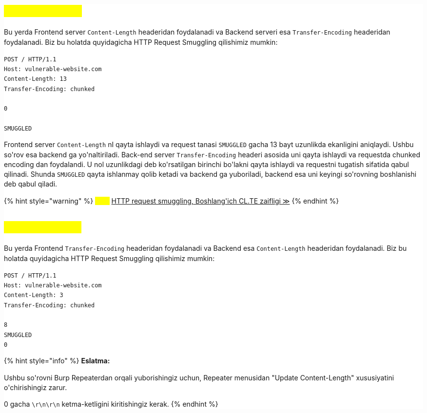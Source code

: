 ## <mark style="color:yellow;">CL.TE zaifliklari</mark> <a href="#clte-zaifliklar" id="clte-zaifliklar"></a>

Bu yerda Frontend server `Content-Length` headeridan foydalanadi va Backend serveri esa `Transfer-Encoding` headeridan foydalanadi. Biz bu holatda quyidagicha HTTP Request Smuggling qilishimiz mumkin:

```http
POST / HTTP/1.1
Host: vulnerable-website.com
Content-Length: 13
Transfer-Encoding: chunked

0

SMUGGLED
```

Frontend server `Content-Length` nI qayta ishlaydi va  request tanasi `SMUGGLED` gacha 13 bayt uzunlikda ekanligini aniqlaydi. Ushbu so'rov esa backend ga yo'naltiriladi. Back-end server `Transfer-Encoding` headeri asosida uni qayta ishlaydi va requestda chunked encoding dan foydalandi. U nol uzunlikdagi deb ko'rsatilgan birinchi bo'lakni qayta ishlaydi va requestni  tugatish sifatida qabul qilinadi. Shunda `SMUGGLED` qayta ishlanmay qolib ketadi va backend ga yuboriladi, backend esa uni keyingi so'rovning boshlanishi deb qabul qiladi.

{% hint style="warning" %}
<mark style="color:yellow;">**Lab:**</mark> [HTTP request smuggling, Boshlang'ich CL.TE zaifligi ≫](https://portswigger.net/web-security/request-smuggling/lab-basic-cl-te)
{% endhint %}

## <mark style="color:yellow;">TE.CL zaifliklari</mark> <a href="#tecl-zaifliklari" id="tecl-zaifliklari"></a>

Bu yerda Frontend  `Transfer-Encoding` headeridan foydalanadi va Backend esa `Content-Length` headeridan foydalanadi. Biz bu holatda quyidagicha HTTP Request Smuggling qilishimiz mumkin:

```http
POST / HTTP/1.1
Host: vulnerable-website.com
Content-Length: 3
Transfer-Encoding: chunked

8
SMUGGLED
0
```

{% hint style="info" %}
**Eslatma:**

Ushbu so'rovni Burp Repeaterdan orqali yuborishingiz uchun, Repeater menusidan "Update Content-Length" xususiyatini o'chirishingiz zarur.

0 gacha `\r\n\r\n` ketma-ketligini kiritishingiz kerak.&#x20;
{% endhint %}
